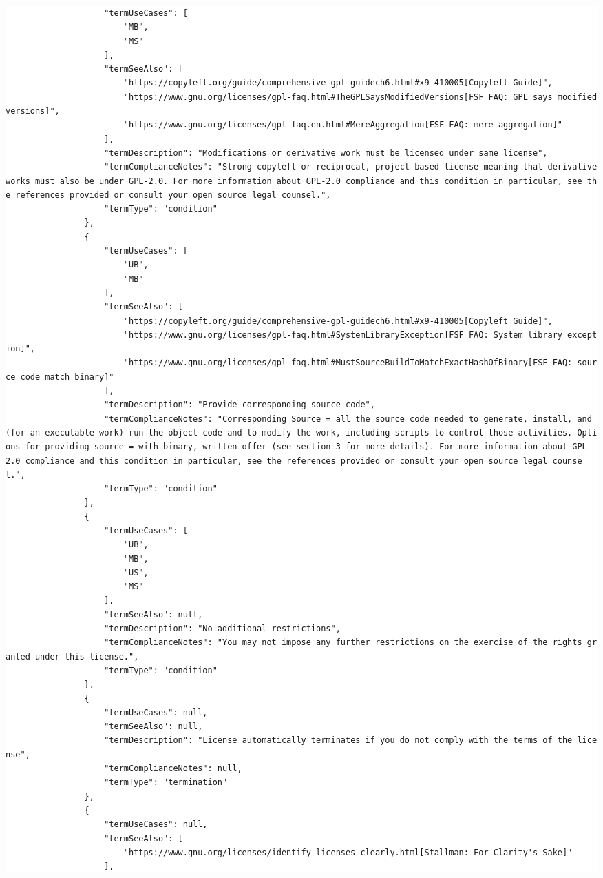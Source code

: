                         "termUseCases": [
                            "MB",
                            "MS"
                        ],
                        "termSeeAlso": [
                            "https://copyleft.org/guide/comprehensive-gpl-guidech6.html#x9-410005[Copyleft Guide]",
                            "https://www.gnu.org/licenses/gpl-faq.html#TheGPLSaysModifiedVersions[FSF FAQ: GPL says modified versions]",
                            "https://www.gnu.org/licenses/gpl-faq.en.html#MereAggregation[FSF FAQ: mere aggregation]"
                        ],
                        "termDescription": "Modifications or derivative work must be licensed under same license",
                        "termComplianceNotes": "Strong copyleft or reciprocal, project-based license meaning that derivative works must also be under GPL-2.0. For more information about GPL-2.0 compliance and this condition in particular, see the references provided or consult your open source legal counsel.",
                        "termType": "condition"
                    },
                    {
                        "termUseCases": [
                            "UB",
                            "MB"
                        ],
                        "termSeeAlso": [
                            "https://copyleft.org/guide/comprehensive-gpl-guidech6.html#x9-410005[Copyleft Guide]",
                            "https://www.gnu.org/licenses/gpl-faq.html#SystemLibraryException[FSF FAQ: System library exception]",
                            "https://www.gnu.org/licenses/gpl-faq.html#MustSourceBuildToMatchExactHashOfBinary[FSF FAQ: source code match binary]"
                        ],
                        "termDescription": "Provide corresponding source code",
                        "termComplianceNotes": "Corresponding Source = all the source code needed to generate, install, and (for an executable work) run the object code and to modify the work, including scripts to control those activities. Options for providing source = with binary, written offer (see section 3 for more details). For more information about GPL-2.0 compliance and this condition in particular, see the references provided or consult your open source legal counsel.",
                        "termType": "condition"
                    },
                    {
                        "termUseCases": [
                            "UB",
                            "MB",
                            "US",
                            "MS"
                        ],
                        "termSeeAlso": null,
                        "termDescription": "No additional restrictions",
                        "termComplianceNotes": "You may not impose any further restrictions on the exercise of the rights granted under this license.",
                        "termType": "condition"
                    },
                    {
                        "termUseCases": null,
                        "termSeeAlso": null,
                        "termDescription": "License automatically terminates if you do not comply with the terms of the license",
                        "termComplianceNotes": null,
                        "termType": "termination"
                    },
                    {
                        "termUseCases": null,
                        "termSeeAlso": [
                            "https://www.gnu.org/licenses/identify-licenses-clearly.html[Stallman: For Clarity's Sake]"
                        ],